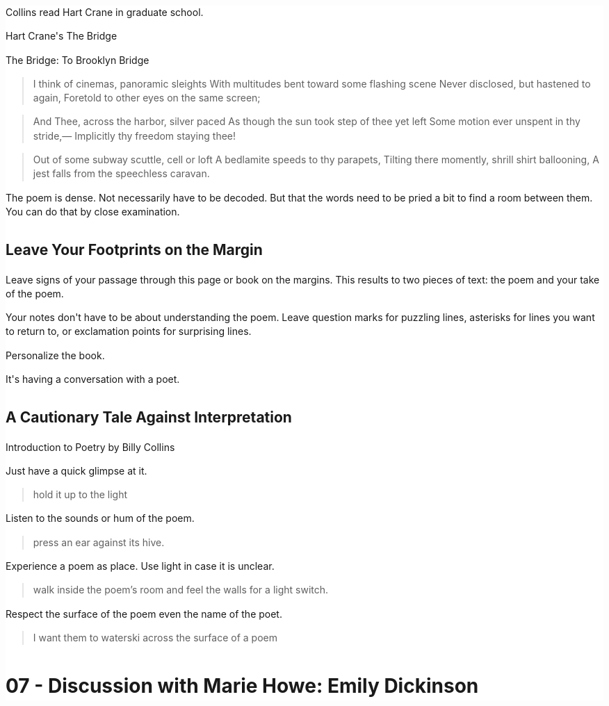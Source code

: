 Collins read Hart Crane in graduate school.

Hart Crane's The Bridge

The Bridge: To Brooklyn Bridge

>I think of cinemas, panoramic sleights
>With multitudes bent toward some flashing scene
>Never disclosed, but hastened to again,
>Foretold to other eyes on the same screen;

>And Thee, across the harbor, silver paced
>As though the sun took step of thee yet left
>Some motion ever unspent in thy stride,—
>Implicitly thy freedom staying thee!

>Out of some subway scuttle, cell or loft
>A bedlamite speeds to thy parapets,
>Tilting there momently, shrill shirt ballooning,
>A jest falls from the speechless caravan.

The poem is dense. Not necessarily have to be decoded. But that the words need to be pried a bit to find a room between them. You can do that by close examination.

## Leave Your Footprints on the Margin

Leave signs of your passage through this page or book on the margins. This results to two pieces of text: the poem and your take of the poem.

Your notes don't have to be about understanding the poem. Leave question marks for puzzling lines, asterisks for lines you want to return to, or exclamation points for surprising lines.

Personalize the book.

It's having a conversation with a poet.

## A Cautionary Tale Against Interpretation

Introduction to Poetry by Billy Collins

Just have a quick glimpse at it.
>hold it up to the light

Listen to the sounds or hum of the poem.
>press an ear against its hive.

Experience a poem as place. Use light in case it is unclear.
>walk inside the poem’s room
>and feel the walls for a light switch.

Respect the surface of the poem even the name of the poet.
>I want them to waterski
>across the surface of a poem

# 07 - Discussion with Marie Howe: Emily Dickinson
